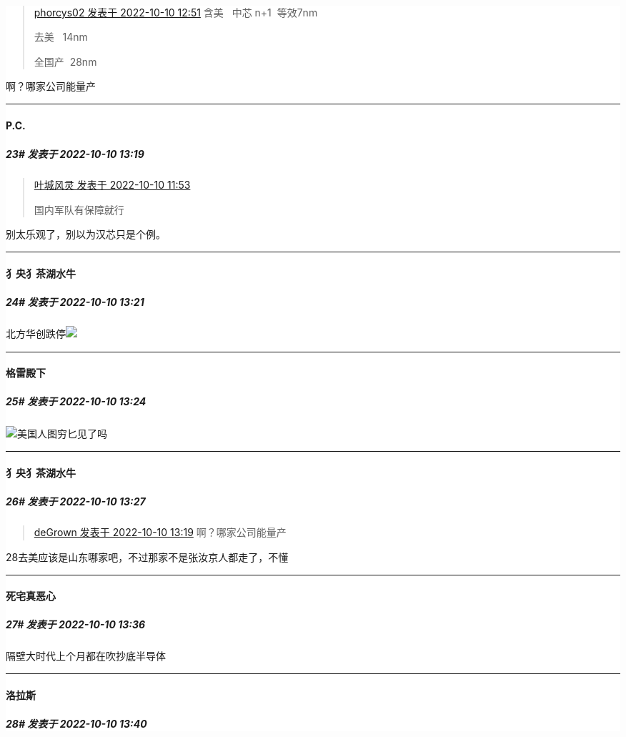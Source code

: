 <blockquote><a href="httphttps://bbs.saraba1st.com/2b/forum.php?mod=redirect&amp;goto=findpost&amp;pid=57842538&amp;ptid=2098928" target="_blank">phorcys02 发表于 2022-10-10 12:51</a>
含美   中芯 n+1  等效7nm

去美   14nm

全国产  28nm</blockquote>
啊？哪家公司能量产

*****

####  P.C.  
##### 23#       发表于 2022-10-10 13:19

<blockquote><a href="httphttps://bbs.saraba1st.com/2b/forum.php?mod=redirect&amp;goto=findpost&amp;pid=57841422&amp;ptid=2098928" target="_blank">叶城风灵 发表于 2022-10-10 11:53</a>

国内军队有保障就行</blockquote>
别太乐观了，别以为汉芯只是个例。

*****

####  犭央犭茶湖水牛  
##### 24#       发表于 2022-10-10 13:21

北方华创跌停<img src="https://static.saraba1st.com/image/smiley/face2017/067.png" referrerpolicy="no-referrer">

*****

####  格雷殿下  
##### 25#       发表于 2022-10-10 13:24

<img src="https://static.saraba1st.com/image/smiley/face2017/067.png" referrerpolicy="no-referrer">美国人图穷匕见了吗

*****

####  犭央犭茶湖水牛  
##### 26#       发表于 2022-10-10 13:27

<blockquote><a href="httphttps://bbs.saraba1st.com/2b/forum.php?mod=redirect&amp;goto=findpost&amp;pid=57842987&amp;ptid=2098928" target="_blank">deGrown 发表于 2022-10-10 13:19</a>
啊？哪家公司能量产</blockquote>
28去美应该是山东哪家吧，不过那家不是张汝京人都走了，不懂

*****

####  死宅真恶心  
##### 27#       发表于 2022-10-10 13:36

隔壁大时代上个月都在吹抄底半导体

*****

####  洛拉斯  
##### 28#       发表于 2022-10-10 13:40

